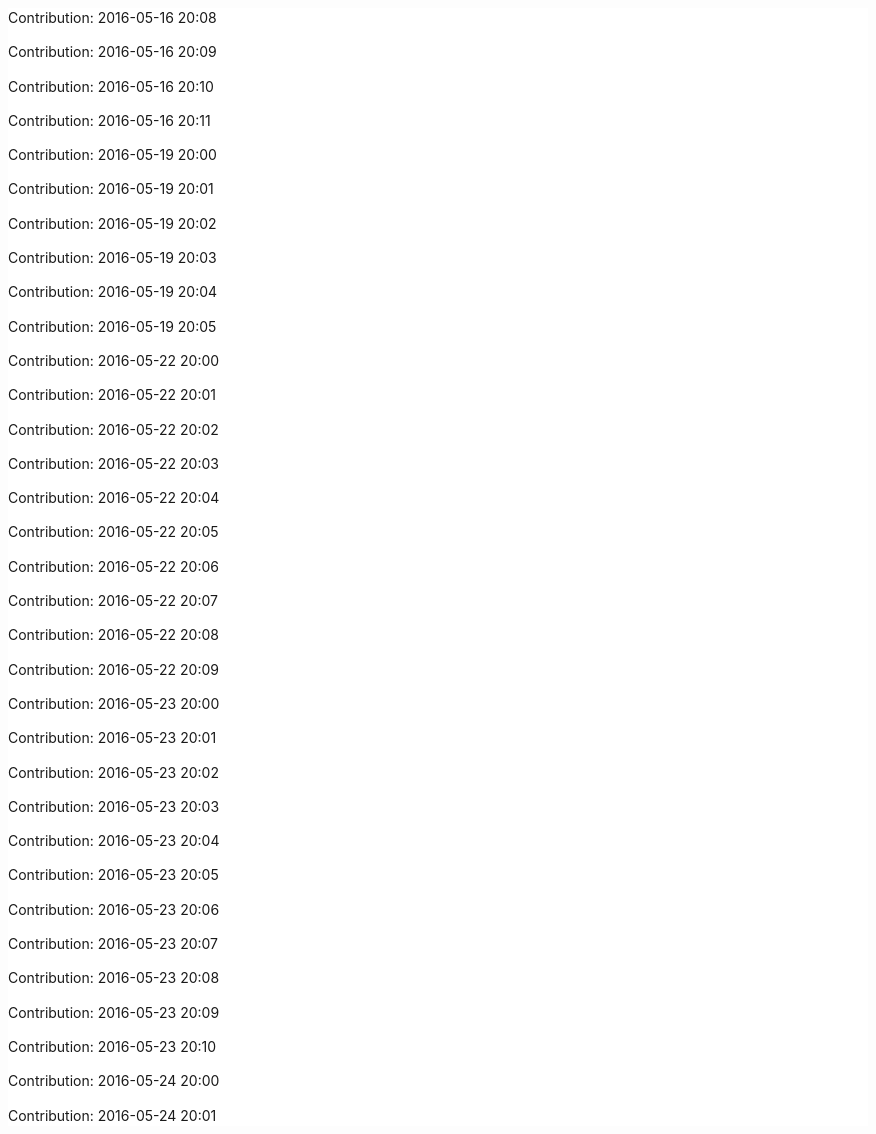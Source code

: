 Contribution: 2016-05-16 20:08

Contribution: 2016-05-16 20:09

Contribution: 2016-05-16 20:10

Contribution: 2016-05-16 20:11

Contribution: 2016-05-19 20:00

Contribution: 2016-05-19 20:01

Contribution: 2016-05-19 20:02

Contribution: 2016-05-19 20:03

Contribution: 2016-05-19 20:04

Contribution: 2016-05-19 20:05

Contribution: 2016-05-22 20:00

Contribution: 2016-05-22 20:01

Contribution: 2016-05-22 20:02

Contribution: 2016-05-22 20:03

Contribution: 2016-05-22 20:04

Contribution: 2016-05-22 20:05

Contribution: 2016-05-22 20:06

Contribution: 2016-05-22 20:07

Contribution: 2016-05-22 20:08

Contribution: 2016-05-22 20:09

Contribution: 2016-05-23 20:00

Contribution: 2016-05-23 20:01

Contribution: 2016-05-23 20:02

Contribution: 2016-05-23 20:03

Contribution: 2016-05-23 20:04

Contribution: 2016-05-23 20:05

Contribution: 2016-05-23 20:06

Contribution: 2016-05-23 20:07

Contribution: 2016-05-23 20:08

Contribution: 2016-05-23 20:09

Contribution: 2016-05-23 20:10

Contribution: 2016-05-24 20:00

Contribution: 2016-05-24 20:01
